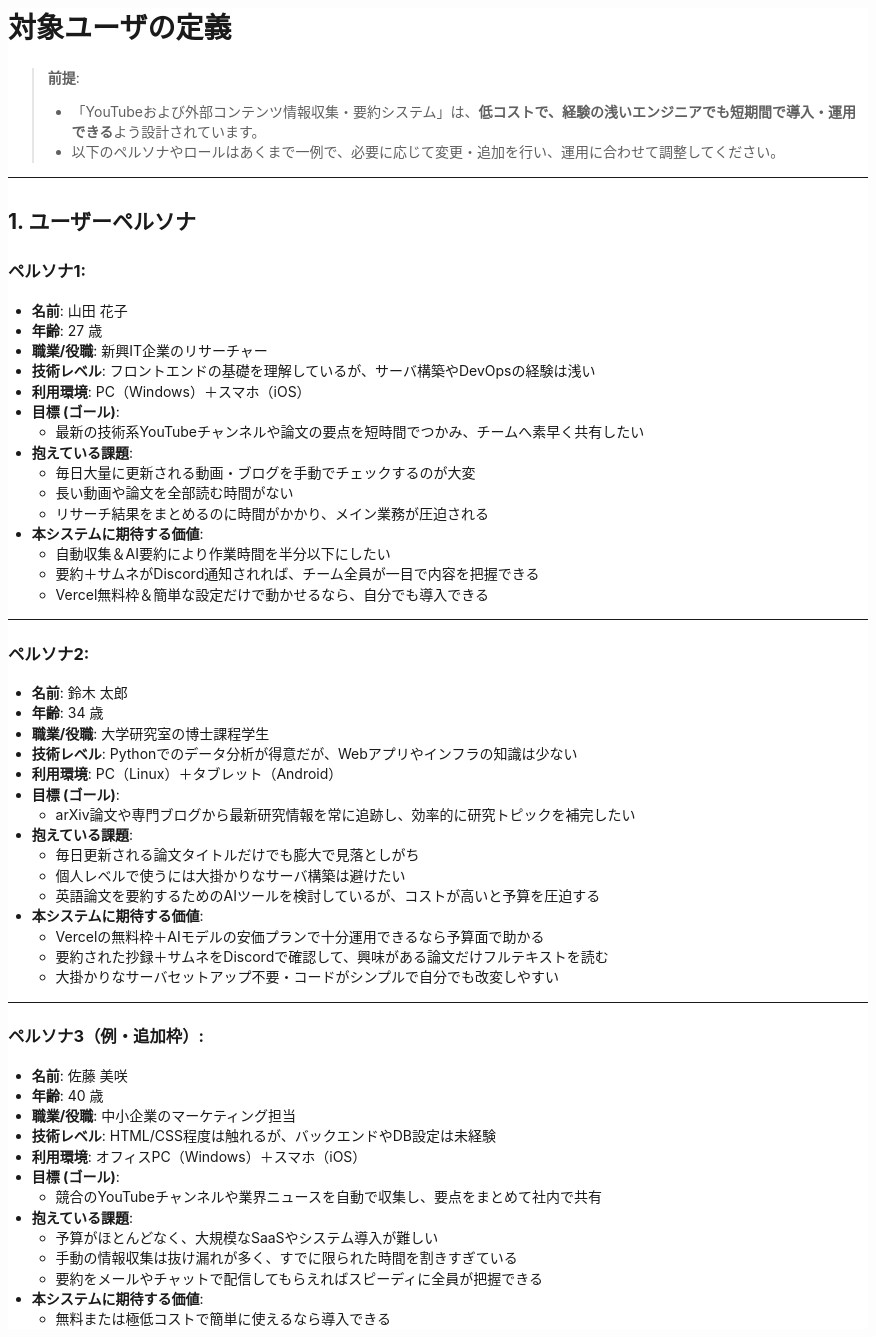 # 対象ユーザの定義

> **前提**:
> - 「YouTubeおよび外部コンテンツ情報収集・要約システム」は、**低コストで、経験の浅いエンジニアでも短期間で導入・運用できる**よう設計されています。
> - 以下のペルソナやロールはあくまで一例で、必要に応じて変更・追加を行い、運用に合わせて調整してください。

---

## 1. ユーザーペルソナ

### **ペルソナ1:**
- **名前**: 山田 花子
- **年齢**: 27 歳
- **職業/役職**: 新興IT企業のリサーチャー
- **技術レベル**: フロントエンドの基礎を理解しているが、サーバ構築やDevOpsの経験は浅い
- **利用環境**: PC（Windows）＋スマホ（iOS）
- **目標 (ゴール)**:
  - 最新の技術系YouTubeチャンネルや論文の要点を短時間でつかみ、チームへ素早く共有したい
- **抱えている課題**:
  - 毎日大量に更新される動画・ブログを手動でチェックするのが大変
  - 長い動画や論文を全部読む時間がない
  - リサーチ結果をまとめるのに時間がかかり、メイン業務が圧迫される
- **本システムに期待する価値**:
  - 自動収集＆AI要約により作業時間を半分以下にしたい
  - 要約＋サムネがDiscord通知されれば、チーム全員が一目で内容を把握できる
  - Vercel無料枠＆簡単な設定だけで動かせるなら、自分でも導入できる

---

### **ペルソナ2:**
- **名前**: 鈴木 太郎
- **年齢**: 34 歳
- **職業/役職**: 大学研究室の博士課程学生
- **技術レベル**: Pythonでのデータ分析が得意だが、Webアプリやインフラの知識は少ない
- **利用環境**: PC（Linux）＋タブレット（Android）
- **目標 (ゴール)**:
  - arXiv論文や専門ブログから最新研究情報を常に追跡し、効率的に研究トピックを補完したい
- **抱えている課題**:
  - 毎日更新される論文タイトルだけでも膨大で見落としがち
  - 個人レベルで使うには大掛かりなサーバ構築は避けたい
  - 英語論文を要約するためのAIツールを検討しているが、コストが高いと予算を圧迫する
- **本システムに期待する価値**:
  - Vercelの無料枠＋AIモデルの安価プランで十分運用できるなら予算面で助かる
  - 要約された抄録＋サムネをDiscordで確認して、興味がある論文だけフルテキストを読む
  - 大掛かりなサーバセットアップ不要・コードがシンプルで自分でも改変しやすい

---

### **ペルソナ3（例・追加枠）:**
- **名前**: 佐藤 美咲
- **年齢**: 40 歳
- **職業/役職**: 中小企業のマーケティング担当
- **技術レベル**: HTML/CSS程度は触れるが、バックエンドやDB設定は未経験
- **利用環境**: オフィスPC（Windows）＋スマホ（iOS）
- **目標 (ゴール)**:
  - 競合のYouTubeチャンネルや業界ニュースを自動で収集し、要点をまとめて社内で共有
- **抱えている課題**:
  - 予算がほとんどなく、大規模なSaaSやシステム導入が難しい
  - 手動の情報収集は抜け漏れが多く、すでに限られた時間を割きすぎている
  - 要約をメールやチャットで配信してもらえればスピーディに全員が把握できる
- **本システムに期待する価値**:
  - 無料または極低コストで簡単に使えるなら導入できる